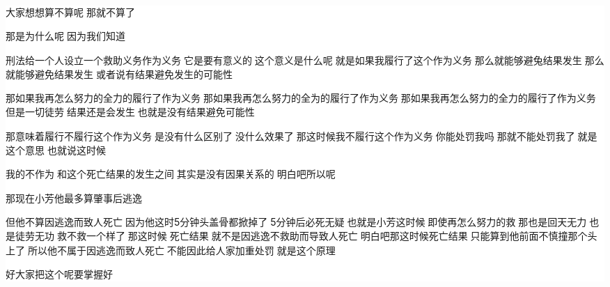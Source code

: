 大家想想算不算呢
那就不算了

那是为什么呢
因为我们知道

刑法给一个人设立一个救助义务作为义务
它是要有意义的
这个意义是什么呢
就是如果我履行了这个作为义务
那么就能够避兔结果发生
那么就能够避免结果发生
或者说有结果避免发生的可能性

那如果我再怎么努力的全力的履行了作为义务
那如果我再怎么努力的全为的履行了作为义务
那如果我再怎么努力的全力的履行了作为义务
但是一切徒劳
结果还是会发生
也就是没有结果避免可能性

那意味着履行不履行这个作为义务
是没有什么区别了
没什么效果了
那这时候我不履行这个作为义务
你能处罚我吗
那就不能处罚我了
就是这个意思
也就说这时候

我的不作为
和这个死亡结果的发生之间
其实是没有因果关系的
明白吧所以呢

那现在小芳他最多算肇事后逃逸

但他不算因逃逸而致人死亡
因为他这时5分钟头盖骨都掀掉了
5分钟后必死无疑
也就是小芳这时候
即使再怎么努力的救
那也是回天无力
也是徒劳无功
救不救一个样了
那这时候
死亡结果
就不是因逃逸不救助而导致人死亡
明白吧那这时候死亡结果
只能算到他前面不慎撞那个头上了
所以他不属于因逃逸而致人死亡
不能因此给人家加重处罚
就是这个原理

好大家把这个呢要掌握好
